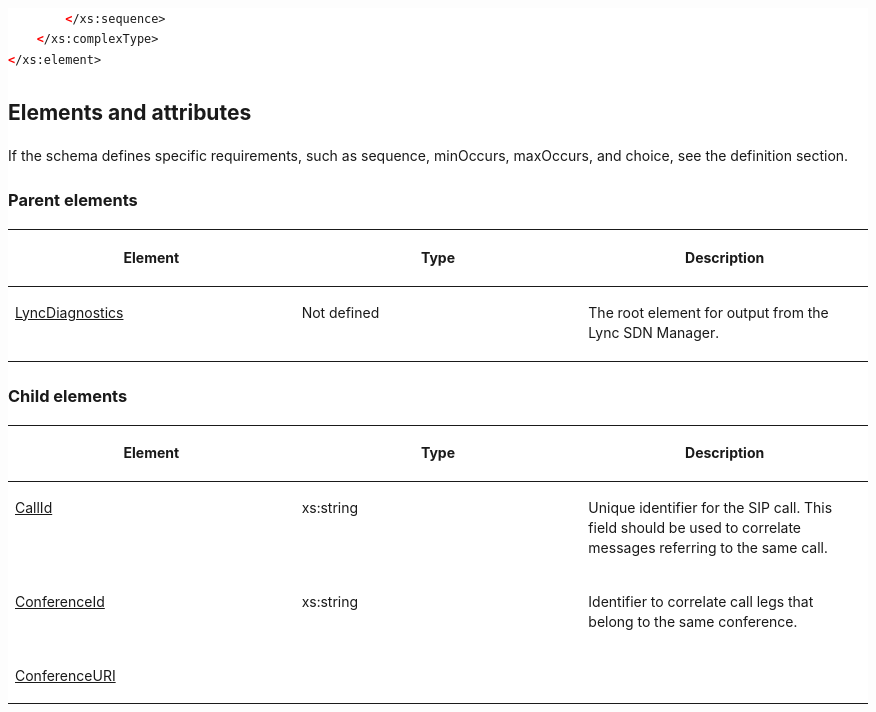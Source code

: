 ```xml
        </xs:sequence>
    </xs:complexType>
</xs:element>
```

## Elements and attributes

If the schema defines specific requirements, such as sequence, minOccurs, maxOccurs, and choice, see the definition section.

### Parent elements

<table>
<colgroup>
<col style="width: 33%" />
<col style="width: 33%" />
<col style="width: 33%" />
</colgroup>
<thead>
<tr class="header">
<th><p>Element</p></th>
<th><p>Type</p></th>
<th><p>Description</p></th>
</tr>
</thead>
<tbody>
<tr class="odd">
<td><p><a href="lyncdiagnostics-element-lync-sdn-api-schema-a.md">LyncDiagnostics</a></p></td>
<td><p>Not defined</p></td>
<td><p>The root element for output from the Lync SDN Manager.</p></td>
</tr>
</tbody>
</table>


### Child elements

<table>
<colgroup>
<col style="width: 33%" />
<col style="width: 33%" />
<col style="width: 33%" />
</colgroup>
<thead>
<tr class="header">
<th><p>Element</p></th>
<th><p>Type</p></th>
<th><p>Description</p></th>
</tr>
</thead>
<tbody>
<tr class="odd">
<td><p><a href="callid-element-sdn-api-schema-a.md">CallId</a></p></td>
<td><p>xs:string</p></td>
<td><p>Unique identifier for the SIP call. This field should be used to correlate messages referring to the same call.</p></td>
</tr>
<tr class="even">
<td><p><a href="conferenceid-element-sdn-api-schema-a.md">ConferenceId</a></p></td>
<td><p>xs:string</p></td>
<td><p>Identifier to correlate call legs that belong to the same conference.</p></td>
</tr>
<tr class="odd">
<td><p><a href="conferenceuri-element-sdn-api-schema-a.md">ConferenceURI</a></p></td>